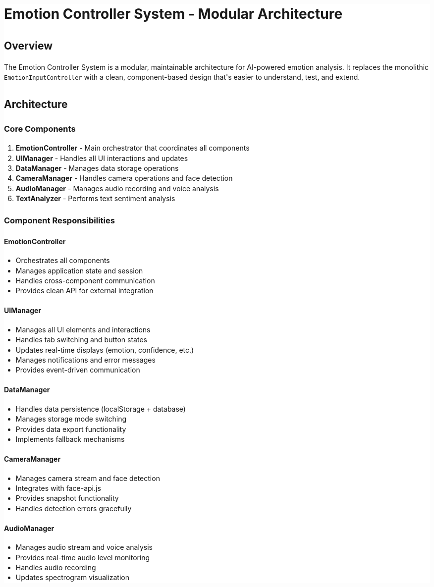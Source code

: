 # Emotion Controller System - Modular Architecture

## Overview

The Emotion Controller System is a modular, maintainable architecture for AI-powered emotion analysis. It replaces the monolithic `EmotionInputController` with a clean, component-based design that's easier to understand, test, and extend.

## Architecture

### Core Components

1. **EmotionController** - Main orchestrator that coordinates all components
2. **UIManager** - Handles all UI interactions and updates
3. **DataManager** - Manages data storage operations
4. **CameraManager** - Handles camera operations and face detection
5. **AudioManager** - Manages audio recording and voice analysis
6. **TextAnalyzer** - Performs text sentiment analysis

### Component Responsibilities

#### EmotionController
- Orchestrates all components
- Manages application state and session
- Handles cross-component communication
- Provides clean API for external integration

#### UIManager
- Manages all UI elements and interactions
- Handles tab switching and button states
- Updates real-time displays (emotion, confidence, etc.)
- Manages notifications and error messages
- Provides event-driven communication

#### DataManager
- Handles data persistence (localStorage + database)
- Manages storage mode switching
- Provides data export functionality
- Implements fallback mechanisms

#### CameraManager
- Manages camera stream and face detection
- Integrates with face-api.js
- Provides snapshot functionality
- Handles detection errors gracefully

#### AudioManager
- Manages audio stream and voice analysis
- Provides real-time audio level monitoring
- Handles audio recording
- Updates spectrogram visualization
